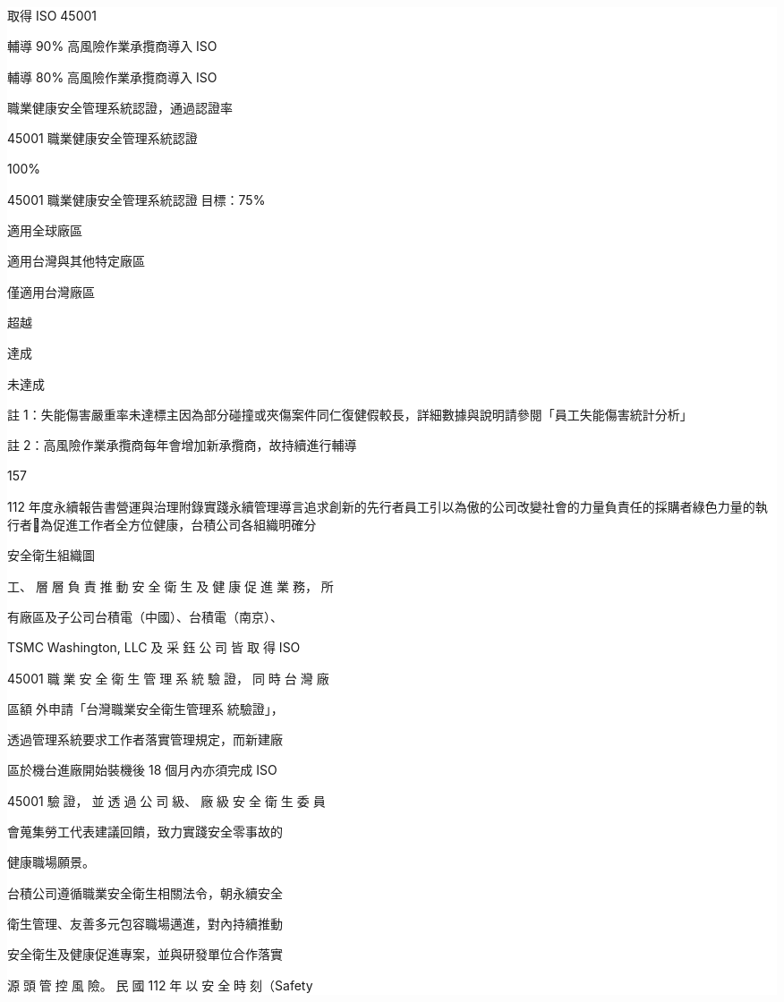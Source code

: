 取得 ISO 45001

輔導 90% 高風險作業承攬商導入 ISO

輔導 80% 高風險作業承攬商導入 ISO

職業健康安全管理系統認證，通過認證率

45001 職業健康安全管理系統認證

100%

45001 職業健康安全管理系統認證
目標：75%

適用全球廠區

適用台灣與其他特定廠區

僅適用台灣廠區

超越

達成

未達成

註 1：失能傷害嚴重率未達標主因為部分碰撞或夾傷案件同仁復健假較長，詳細數據與說明請參閱「員工失能傷害統計分析」

註 2：高風險作業承攬商每年會增加新承攬商，故持續進行輔導

157

112 年度永續報告書營運與治理附錄實踐永續管理導言追求創新的先行者員工引以為傲的公司改變社會的力量負責任的採購者綠色力量的執行者為促進工作者全方位健康，台積公司各組織明確分

安全衛生組織圖

工、 層 層 負 責 推 動 安 全 衛 生 及 健 康 促 進 業 務， 所

有廠區及子公司台積電（中國）、台積電（南京）、

TSMC  Washington,  LLC 及 采 鈺 公 司 皆 取 得 ISO

45001  職 業 安 全 衛 生 管 理 系 統 驗 證， 同 時 台 灣 廠

區額 外申請「台灣職業安全衛生管理系 統驗證」，

透過管理系統要求工作者落實管理規定，而新建廠

區於機台進廠開始裝機後 18 個月內亦須完成 ISO

45001 驗 證， 並 透 過 公 司 級、 廠 級 安 全 衛 生 委 員

會蒐集勞工代表建議回饋，致力實踐安全零事故的

健康職場願景。

台積公司遵循職業安全衛生相關法令，朝永續安全

衛生管理、友善多元包容職場邁進，對內持續推動

安全衛生及健康促進專案，並與研發單位合作落實

源 頭 管 控 風 險。 民 國 112 年 以 安 全 時 刻（Safety
